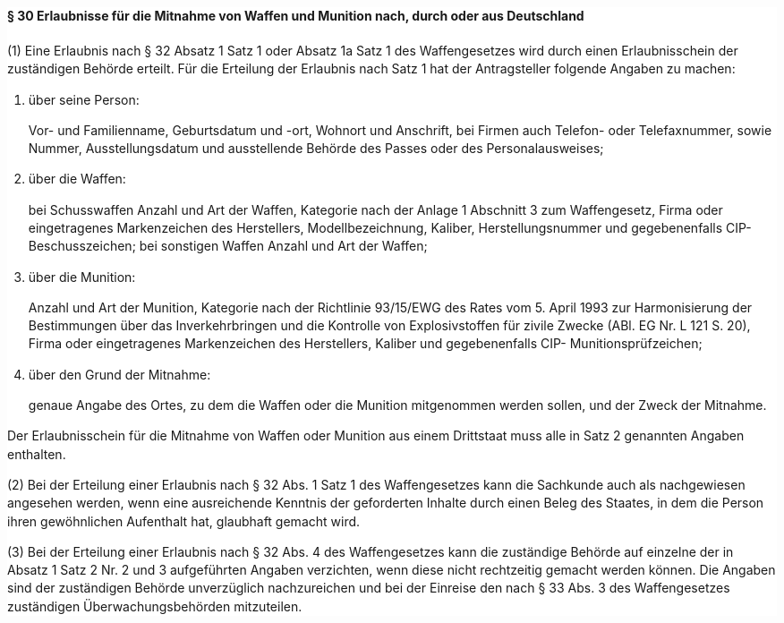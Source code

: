 #### § 30 Erlaubnisse für die Mitnahme von Waffen und Munition nach, durch oder aus Deutschland

(1) Eine Erlaubnis nach § 32 Absatz 1 Satz 1 oder Absatz 1a Satz 1 des
Waffengesetzes wird durch einen Erlaubnisschein der zuständigen
Behörde erteilt. Für die Erteilung der Erlaubnis nach Satz 1 hat der
Antragsteller folgende Angaben zu machen:

1.  über seine Person:

    Vor- und Familienname, Geburtsdatum und -ort, Wohnort und Anschrift,
    bei Firmen auch Telefon- oder Telefaxnummer, sowie Nummer,
    Ausstellungsdatum und ausstellende Behörde des Passes oder des
    Personalausweises;


2.  über die Waffen:

    bei Schusswaffen Anzahl und Art der Waffen, Kategorie nach der Anlage
    1 Abschnitt 3 zum Waffengesetz, Firma oder eingetragenes Markenzeichen
    des Herstellers, Modellbezeichnung, Kaliber, Herstellungsnummer und
    gegebenenfalls CIP-Beschusszeichen; bei sonstigen Waffen Anzahl und
    Art der Waffen;


3.  über die Munition:

    Anzahl und Art der Munition, Kategorie nach der Richtlinie 93/15/EWG
    des Rates vom 5. April 1993 zur Harmonisierung der Bestimmungen über
    das Inverkehrbringen und die Kontrolle von Explosivstoffen für zivile
    Zwecke (ABl. EG Nr. L 121 S. 20), Firma oder eingetragenes
    Markenzeichen des Herstellers, Kaliber und gegebenenfalls CIP-
    Munitionsprüfzeichen;


4.  über den Grund der Mitnahme:

    genaue Angabe des Ortes, zu dem die Waffen oder die Munition
    mitgenommen werden sollen, und der Zweck der Mitnahme.



Der Erlaubnisschein für die Mitnahme von Waffen oder Munition aus
einem Drittstaat muss alle in Satz 2 genannten Angaben enthalten.

(2) Bei der Erteilung einer Erlaubnis nach § 32 Abs. 1 Satz 1 des
Waffengesetzes kann die Sachkunde auch als nachgewiesen angesehen
werden, wenn eine ausreichende Kenntnis der geforderten Inhalte durch
einen Beleg des Staates, in dem die Person ihren gewöhnlichen
Aufenthalt hat, glaubhaft gemacht wird.

(3) Bei der Erteilung einer Erlaubnis nach § 32 Abs. 4 des
Waffengesetzes kann die zuständige Behörde auf einzelne der in Absatz
1 Satz 2 Nr. 2 und 3 aufgeführten Angaben verzichten, wenn diese nicht
rechtzeitig gemacht werden können. Die Angaben sind der zuständigen
Behörde unverzüglich nachzureichen und bei der Einreise den nach § 33
Abs. 3 des Waffengesetzes zuständigen Überwachungsbehörden
mitzuteilen.
